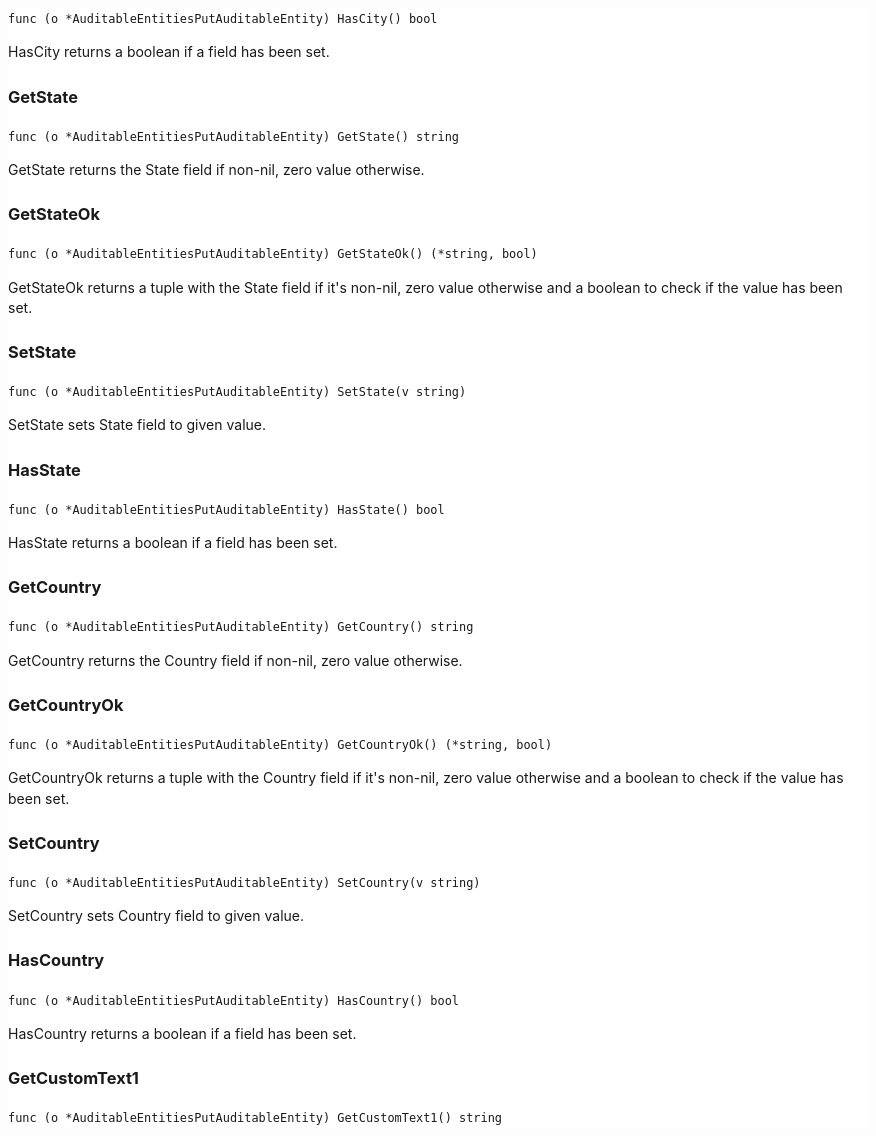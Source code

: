 `func (o *AuditableEntitiesPutAuditableEntity) HasCity() bool`

HasCity returns a boolean if a field has been set.

### GetState

`func (o *AuditableEntitiesPutAuditableEntity) GetState() string`

GetState returns the State field if non-nil, zero value otherwise.

### GetStateOk

`func (o *AuditableEntitiesPutAuditableEntity) GetStateOk() (*string, bool)`

GetStateOk returns a tuple with the State field if it's non-nil, zero value otherwise
and a boolean to check if the value has been set.

### SetState

`func (o *AuditableEntitiesPutAuditableEntity) SetState(v string)`

SetState sets State field to given value.

### HasState

`func (o *AuditableEntitiesPutAuditableEntity) HasState() bool`

HasState returns a boolean if a field has been set.

### GetCountry

`func (o *AuditableEntitiesPutAuditableEntity) GetCountry() string`

GetCountry returns the Country field if non-nil, zero value otherwise.

### GetCountryOk

`func (o *AuditableEntitiesPutAuditableEntity) GetCountryOk() (*string, bool)`

GetCountryOk returns a tuple with the Country field if it's non-nil, zero value otherwise
and a boolean to check if the value has been set.

### SetCountry

`func (o *AuditableEntitiesPutAuditableEntity) SetCountry(v string)`

SetCountry sets Country field to given value.

### HasCountry

`func (o *AuditableEntitiesPutAuditableEntity) HasCountry() bool`

HasCountry returns a boolean if a field has been set.

### GetCustomText1

`func (o *AuditableEntitiesPutAuditableEntity) GetCustomText1() string`

